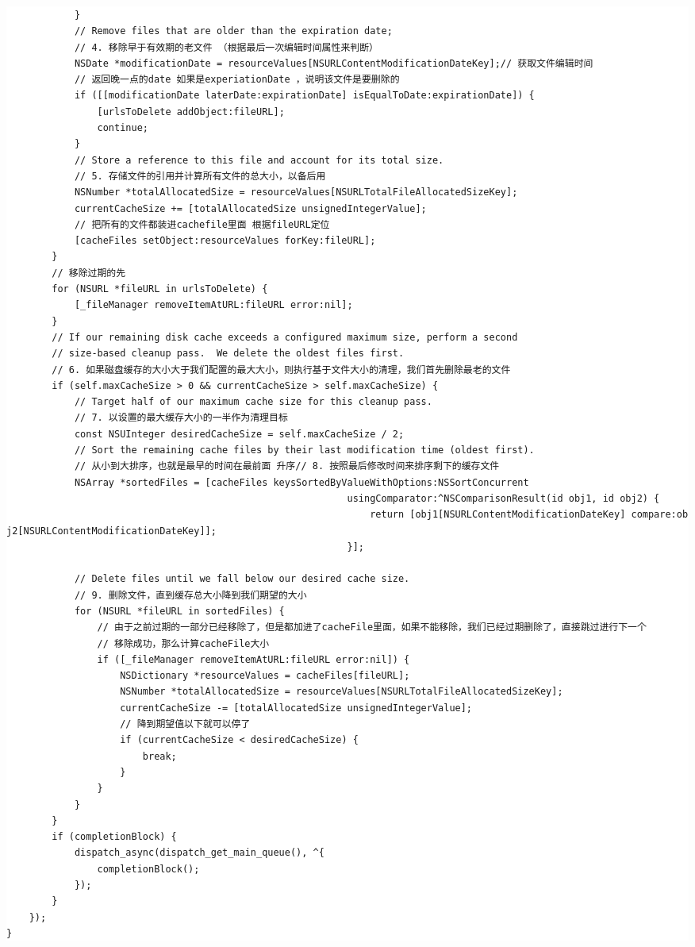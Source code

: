 ```
            }
            // Remove files that are older than the expiration date;
            // 4. 移除早于有效期的老文件 （根据最后一次编辑时间属性来判断）
            NSDate *modificationDate = resourceValues[NSURLContentModificationDateKey];// 获取文件编辑时间
            // 返回晚一点的date 如果是experiationDate ，说明该文件是要删除的
            if ([[modificationDate laterDate:expirationDate] isEqualToDate:expirationDate]) {
                [urlsToDelete addObject:fileURL];
                continue;
            }
            // Store a reference to this file and account for its total size.
            // 5. 存储文件的引用并计算所有文件的总大小，以备后用
            NSNumber *totalAllocatedSize = resourceValues[NSURLTotalFileAllocatedSizeKey];
            currentCacheSize += [totalAllocatedSize unsignedIntegerValue];
            // 把所有的文件都装进cachefile里面 根据fileURL定位
            [cacheFiles setObject:resourceValues forKey:fileURL];
        }
        // 移除过期的先
        for (NSURL *fileURL in urlsToDelete) {
            [_fileManager removeItemAtURL:fileURL error:nil];
        }
        // If our remaining disk cache exceeds a configured maximum size, perform a second
        // size-based cleanup pass.  We delete the oldest files first.
        // 6. 如果磁盘缓存的大小大于我们配置的最大大小，则执行基于文件大小的清理，我们首先删除最老的文件
        if (self.maxCacheSize > 0 && currentCacheSize > self.maxCacheSize) {
            // Target half of our maximum cache size for this cleanup pass.
            // 7. 以设置的最大缓存大小的一半作为清理目标
            const NSUInteger desiredCacheSize = self.maxCacheSize / 2;
            // Sort the remaining cache files by their last modification time (oldest first).
            // 从小到大排序，也就是最早的时间在最前面 升序// 8. 按照最后修改时间来排序剩下的缓存文件
            NSArray *sortedFiles = [cacheFiles keysSortedByValueWithOptions:NSSortConcurrent
                                                            usingComparator:^NSComparisonResult(id obj1, id obj2) {
                                                                return [obj1[NSURLContentModificationDateKey] compare:obj2[NSURLContentModificationDateKey]];
                                                            }];

            // Delete files until we fall below our desired cache size.
            // 9. 删除文件，直到缓存总大小降到我们期望的大小
            for (NSURL *fileURL in sortedFiles) {
                // 由于之前过期的一部分已经移除了，但是都加进了cacheFile里面，如果不能移除，我们已经过期删除了，直接跳过进行下一个
                // 移除成功，那么计算cacheFile大小
                if ([_fileManager removeItemAtURL:fileURL error:nil]) {
                    NSDictionary *resourceValues = cacheFiles[fileURL];
                    NSNumber *totalAllocatedSize = resourceValues[NSURLTotalFileAllocatedSizeKey];
                    currentCacheSize -= [totalAllocatedSize unsignedIntegerValue];
                    // 降到期望值以下就可以停了
                    if (currentCacheSize < desiredCacheSize) {
                        break;
                    }
                }
            }
        }
        if (completionBlock) {
            dispatch_async(dispatch_get_main_queue(), ^{
                completionBlock();
            });
        }
    });
}
```
